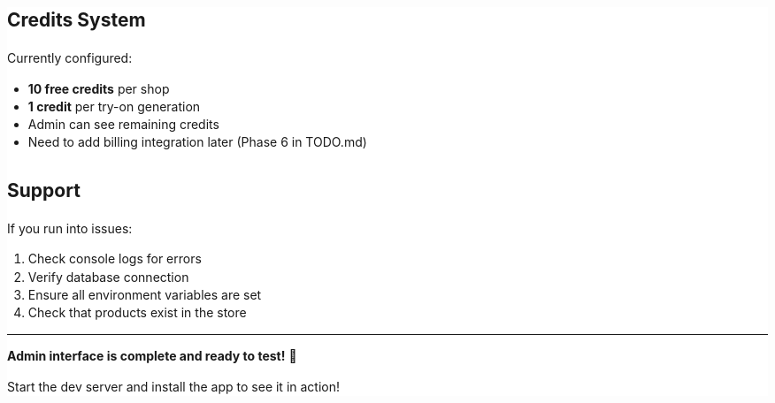## Credits System

Currently configured:
- **10 free credits** per shop
- **1 credit** per try-on generation
- Admin can see remaining credits
- Need to add billing integration later (Phase 6 in TODO.md)

## Support

If you run into issues:
1. Check console logs for errors
2. Verify database connection
3. Ensure all environment variables are set
4. Check that products exist in the store

---

**Admin interface is complete and ready to test!** 🎉

Start the dev server and install the app to see it in action!

